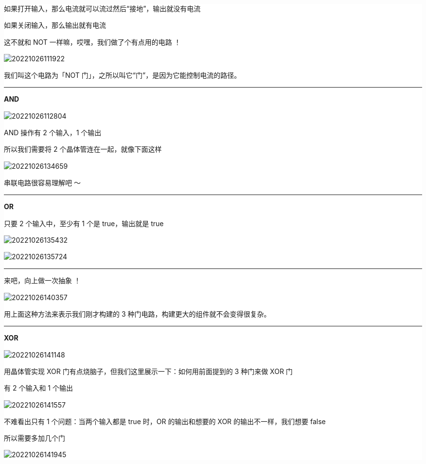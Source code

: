 如果打开输入，那么电流就可以流过然后“接地”，输出就没有电流

如果关闭输入，那么输出就有电流

这不就和 NOT 一样嘛，哎嘿，我们做了个有点用的电路 ！

![20221026111922](https://aliyun-oss-lpj.oss-cn-qingdao.aliyuncs.com/images/by-clipboard/20221026111922.png)

我们叫这个电路为「NOT 门」，之所以叫它“门”，是因为它能控制电流的路径。

---

**AND**

![20221026112804](https://aliyun-oss-lpj.oss-cn-qingdao.aliyuncs.com/images/by-clipboard/20221026112804.png)

AND 操作有 2 个输入，1 个输出

所以我们需要将 2 个晶体管连在一起，就像下面这样

![20221026134659](https://aliyun-oss-lpj.oss-cn-qingdao.aliyuncs.com/images/by-clipboard/20221026134659.png)

串联电路很容易理解吧 ～

---

**OR**

只要 2 个输入中，至少有 1 个是 true，输出就是 true

![20221026135432](https://aliyun-oss-lpj.oss-cn-qingdao.aliyuncs.com/images/by-clipboard/20221026135432.png)

![20221026135724](https://aliyun-oss-lpj.oss-cn-qingdao.aliyuncs.com/images/by-clipboard/20221026135724.png)

---

来吧，向上做一次抽象 ！

![20221026140357](https://aliyun-oss-lpj.oss-cn-qingdao.aliyuncs.com/images/by-clipboard/20221026140357.png)

用上面这种方法来表示我们刚才构建的 3 种门电路，构建更大的组件就不会变得很复杂。

---

**XOR**

![20221026141148](https://aliyun-oss-lpj.oss-cn-qingdao.aliyuncs.com/images/by-clipboard/20221026141148.png)

用晶体管实现 XOR 门有点烧脑子，但我们这里展示一下：如何用前面提到的 3 种门来做 XOR 门

有 2 个输入和 1 个输出

![20221026141557](https://aliyun-oss-lpj.oss-cn-qingdao.aliyuncs.com/images/by-clipboard/20221026141557.png)

不难看出只有 1 个问题：当两个输入都是 true 时，OR 的输出和想要的 XOR 的输出不一样，我们想要 false

所以需要多加几个门

![20221026141945](https://aliyun-oss-lpj.oss-cn-qingdao.aliyuncs.com/images/by-clipboard/20221026141945.png)
